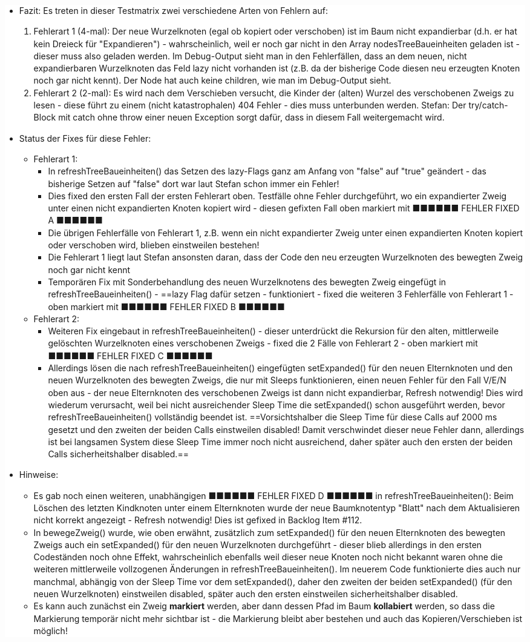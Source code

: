 - Fazit: Es treten in dieser Testmatrix zwei verschiedene Arten von Fehlern auf:
  1. Fehlerart 1 (4-mal): Der neue Wurzelknoten (egal ob kopiert oder verschoben) ist im Baum nicht expandierbar (d.h. er hat kein Dreieck für "Expandieren") - wahrscheinlich,
     weil er noch gar nicht in den Array nodesTreeBaueinheiten geladen ist - dieser muss also geladen werden. Im Debug-Output sieht man in den Fehlerfällen, dass an dem neuen,
     nicht expandierbaren Wurzelknoten das Feld lazy nicht vorhanden ist (z.B. da der bisherige Code diesen neu erzeugten Knoten noch gar nicht kennt). Der Node hat auch keine
     children, wie man im Debug-Output sieht.
  2. Fehlerart 2 (2-mal): Es wird nach dem Verschieben versucht, die Kinder der (alten) Wurzel des verschobenen Zweigs zu lesen - diese führt zu einem (nicht katastrophalen) 404
     Fehler - dies muss unterbunden werden. Stefan: Der try/catch-Block mit catch ohne throw einer neuen Exception sorgt dafür, dass in diesem Fall weitergemacht wird.
- Status der Fixes für diese Fehler:
  - Fehlerart 1:
    - In refreshTreeBaueinheiten() das Setzen des lazy-Flags ganz am Anfang von "false" auf "true" geändert - das bisherige Setzen auf "false" dort war laut Stefan schon immer
      ein Fehler!
    - Dies fixed den ersten Fall der ersten Fehlerart oben. Testfälle ohne Fehler durchgeführt, wo ein expandierter Zweig unter einen nicht expandierten Knoten
      kopiert wird - diesen gefixten Fall oben markiert mit ■■■■■■ FEHLER FIXED A ■■■■■■
    - Die übrigen Fehlerfälle von Fehlerart 1, z.B. wenn ein nicht expandierter Zweig unter einen expandierten Knoten kopiert oder verschoben wird, blieben einstweilen bestehen!
    - Die Fehlerart 1 liegt laut Stefan ansonsten daran, dass der Code den neu erzeugten Wurzelknoten des bewegten Zweig noch gar nicht kennt
    - Temporären Fix mit Sonderbehandlung des neuen Wurzelknotens des bewegten Zweig eingefügt in refreshTreeBaueinheiten() - ==lazy Flag dafür setzen - funktioniert - fixed die
      weiteren 3 Fehlerfälle von Fehlerart 1 - oben markiert mit ■■■■■■ FEHLER FIXED B ■■■■■■
  - Fehlerart 2:
    - Weiteren Fix eingebaut in refreshTreeBaueinheiten() - dieser unterdrückt die Rekursion für den alten, mittlerweile gelöschten Wurzelknoten eines verschobenen Zweigs -
      fixed die 2 Fälle von Fehlerart 2 - oben markiert mit ■■■■■■ FEHLER FIXED C ■■■■■■
    - Allerdings lösen die nach refreshTreeBaueinheiten() eingefügten setExpanded() für den neuen Elternknoten und den neuen Wurzelknoten des bewegten Zweigs, die nur mit
      Sleeps funktionieren, einen neuen Fehler für den Fall V/E/N oben aus - der neue Elternknoten des verschobenen Zweigs ist dann nicht expandierbar, Refresh notwendig!
      Dies wird wiederum verursacht, weil bei nicht ausreichender Sleep Time die setExpanded() schon ausgeführt werden, bevor refreshTreeBaueinheiten() vollständig beendet ist.
      ==Vorsichtshalber die Sleep Time für diese Calls auf 2000 ms gesetzt und den zweiten der beiden Calls einstweilen disabled! Damit verschwindet dieser neue
      Fehler dann, allerdings ist bei langsamen System diese Sleep Time immer noch nicht ausreichend, daher später auch den ersten der beiden Calls
      sicherheitshalber disabled.==
- Hinweise:

  - Es gab noch einen weiteren, unabhängigen ■■■■■■ FEHLER FIXED D ■■■■■■ in refreshTreeBaueinheiten(): Beim Löschen des letzten Kindknoten unter einem Elternknoten wurde der neue
    Baumknotentyp "Blatt" nach dem Aktualisieren nicht korrekt angezeigt - Refresh notwendig! Dies ist gefixed in Backlog Item #112.
  - In bewegeZweig() wurde, wie oben erwähnt, zusätzlich zum setExpanded() für den neuen Elternknoten des bewegten Zweigs auch ein setExpanded() für den neuen Wurzelknoten
    durchgeführt - dieser blieb allerdings in den ersten Codeständen noch ohne Effekt, wahrscheinlich ebenfalls weil dieser neue Knoten noch nicht bekannt waren ohne die weiteren
    mittlerweile vollzogenen Änderungen in refreshTreeBaueinheiten(). Im neuerem Code
    funktionierte dies auch nur manchmal, abhängig von der Sleep Time vor dem setExpanded(), daher den zweiten der beiden setExpanded() (für den neuen Wurzelknoten) einstweilen
    disabled, später auch den ersten einstweilen sicherheitshalber disabled.
  - Es kann auch zunächst ein Zweig **markiert** werden, aber dann dessen Pfad im Baum **kollabiert** werden, so dass die Markierung temporär nicht mehr sichtbar ist - die Markierung
    bleibt aber bestehen und auch das Kopieren/Verschieben ist möglich!
